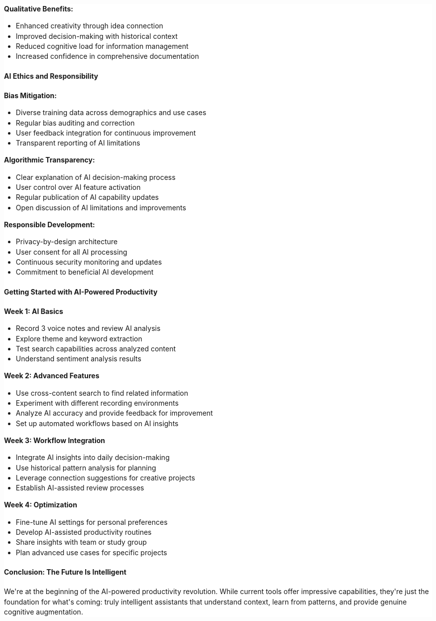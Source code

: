**Qualitative Benefits:**
- Enhanced creativity through idea connection
- Improved decision-making with historical context
- Reduced cognitive load for information management
- Increased confidence in comprehensive documentation

#### **AI Ethics and Responsibility**

**Bias Mitigation:**
- Diverse training data across demographics and use cases
- Regular bias auditing and correction
- User feedback integration for continuous improvement
- Transparent reporting of AI limitations

**Algorithmic Transparency:**
- Clear explanation of AI decision-making process
- User control over AI feature activation
- Regular publication of AI capability updates
- Open discussion of AI limitations and improvements

**Responsible Development:**
- Privacy-by-design architecture
- User consent for all AI processing
- Continuous security monitoring and updates
- Commitment to beneficial AI development

#### **Getting Started with AI-Powered Productivity**

**Week 1: AI Basics**
- Record 3 voice notes and review AI analysis
- Explore theme and keyword extraction
- Test search capabilities across analyzed content
- Understand sentiment analysis results

**Week 2: Advanced Features**
- Use cross-content search to find related information
- Experiment with different recording environments
- Analyze AI accuracy and provide feedback for improvement
- Set up automated workflows based on AI insights

**Week 3: Workflow Integration**
- Integrate AI insights into daily decision-making
- Use historical pattern analysis for planning
- Leverage connection suggestions for creative projects
- Establish AI-assisted review processes

**Week 4: Optimization**
- Fine-tune AI settings for personal preferences
- Develop AI-assisted productivity routines
- Share insights with team or study group
- Plan advanced use cases for specific projects

#### **Conclusion: The Future Is Intelligent**

We're at the beginning of the AI-powered productivity revolution. While current tools offer impressive capabilities, they're just the foundation for what's coming: truly intelligent assistants that understand context, learn from patterns, and provide genuine cognitive augmentation.
